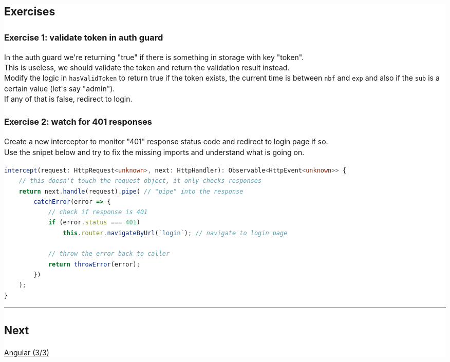 
## Exercises

### Exercise 1: validate token in auth guard

In the auth guard we're returning "true" if there is something in storage with key "token".  
This is useless, we should validate the token and return the validation result instead.  
Modify the logic in `hasValidToken` to return true if the token exists, the current time is between `nbf` and `exp` and also if the `sub` is a certain value (let's say "admin").  
If any of that is false, redirect to login.

### Exercise 2: watch for 401 responses

Create a new interceptor to monitor "401" response status code and redirect to login page if so.  
Use the snipet below and try to fix the missing imports and understand what is going on.

```typescript
intercept(request: HttpRequest<unknown>, next: HttpHandler): Observable<HttpEvent<unknown>> {
    // this doesn't touch the request object, it only checks responses
    return next.handle(request).pipe( // "pipe" into the response
        catchError(error => {
            // check if response is 401
            if (error.status === 401)
                this.router.navigateByUrl(`login`); // navigate to login page

            // throw the error back to caller
            return throwError(error);
        })
    );
}
```

---

## Next

[Angular (3/3)](5-angular.md)
